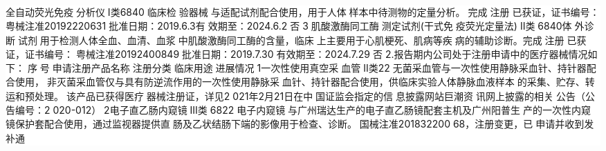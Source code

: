 全自动荧光免疫
分析仪
I类6840
临床检
验器械
与适配试剂配合使用，用于人体
样本中待测物的定量分析。
完成
注册
已获证，证书编号：
粤械注准20192220631
批准日期：2019.6.3有
效期至：2024.6.2
否
3
肌酸激酶同工酶
测定试剂(干式免
疫荧光定量法)
II类
6840体
外诊断
试剂
用于检测人体全血、血清、血浆
中肌酸激酶同工酶的含量，临床
上主要用于心肌梗死、肌病等疾
病的辅助诊断。完成
注册
已获证，证书编号：
粤械注准20192400849
批准日期：2019.7.30
有效期至：2024.7.29
否
2.报告期内公司处于注册申请中的医疗器械情况如下：
序
号
申请注册产品名称
注册分类
临床用途
进展情况
1一次性使用真空采
血管
II类22
无菌采血管与一次性使用静脉采血针、持针器配合使用，
非灭菌采血管仅与具有防逆流作用的一次性使用静脉采
血针、持针器配合使用，供临床实验人体静脉血液样本
的采集、贮存、转运和预处理。
该产品已获得医疗
器械注册证，详见2
021年2月21日在中
国证监会指定的信
息披露网站巨潮资
讯网上披露的相关
公告（公告编号：2
020-012）
2电子直乙肠内窥镜
Ⅲ类
6822
电子内窥镜
与广州瑞达生产的电子直乙肠镜配套主机及广州阳普生
产的一次性内窥镜保护套配合使用，通过监视器提供直
肠及乙状结肠下端的影像用于检查、诊断。
国械注准201832200
68，注册变更，已
申请并收到发补通